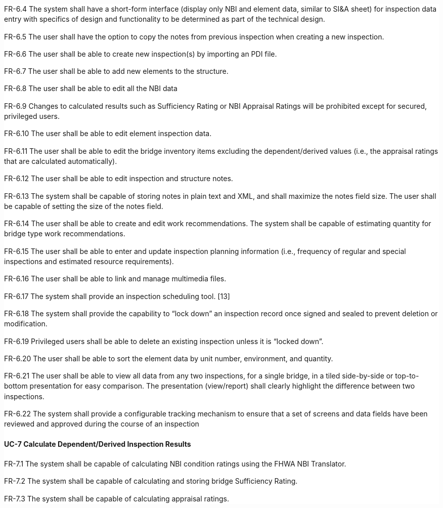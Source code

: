 FR-6.4 The system shall have a short-form interface (display only NBI and element data, similar to SI&A sheet) for inspection data entry with specifics of design and functionality to be determined as part of the technical design.

FR-6.5 The user shall have the option to copy the notes from previous inspection when creating a new inspection.

FR-6.6 The user shall be able to create new inspection(s) by importing an PDI file.

FR-6.7 The user shall be able to add new elements to the structure.

FR-6.8 The user shall be able to edit all the NBI data

FR-6.9 Changes to calculated results such as Sufficiency Rating or NBI Appraisal Ratings will be prohibited except for secured, privileged users.

FR-6.10 The user shall be able to edit element inspection data.

FR-6.11 The user shall be able to edit the bridge inventory items excluding the dependent/derived values (i.e., the appraisal ratings that are calculated automatically).

FR-6.12 The user shall be able to edit inspection and structure notes.

FR-6.13 The system shall be capable of storing notes in plain text and XML, and shall maximize the notes field size. The user shall be capable of setting the size of
the notes field.

FR-6.14 The user shall be able to create and edit work recommendations. The system shall be capable of estimating quantity for bridge type work recommendations.

FR-6.15 The user shall be able to enter and update inspection planning information (i.e., frequency of regular and special inspections and estimated resource requirements).

FR-6.16 The user shall be able to link and manage multimedia files.

FR-6.17 The system shall provide an inspection scheduling tool. [13]

FR-6.18 The system shall provide the capability to “lock down” an inspection record once signed and sealed to prevent deletion or modification.

FR-6.19 Privileged users shall be able to delete an existing inspection unless it is “locked down”.

FR-6.20 The user shall be able to sort the element data by unit number, environment, and quantity.

FR-6.21 The user shall be able to view all data from any two inspections, for a single bridge, in a tiled side-by-side or top-to-bottom presentation for easy comparison. The presentation (view/report) shall clearly highlight the difference between two inspections.

FR-6.22 The system shall provide a configurable tracking mechanism to ensure that a set of screens and data fields have been reviewed and approved during the course of an inspection

#### UC-7 **Calculate Dependent/Derived Inspection Results**

FR-7.1 The system shall be capable of calculating NBI condition ratings using the FHWA NBI Translator.

FR-7.2 The system shall be capable of calculating and storing bridge Sufficiency Rating.

FR-7.3 The system shall be capable of calculating appraisal ratings.
